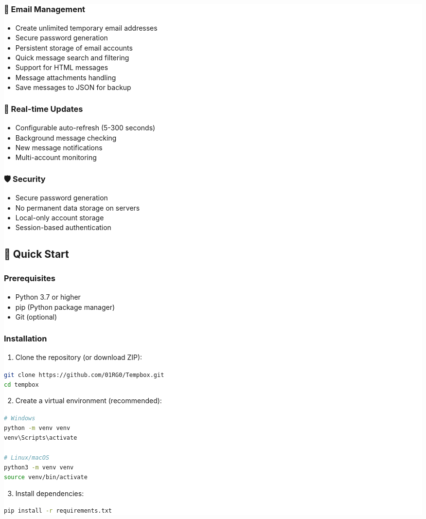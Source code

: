 ### 📨 Email Management
- Create unlimited temporary email addresses
- Secure password generation
- Persistent storage of email accounts
- Quick message search and filtering
- Support for HTML messages
- Message attachments handling
- Save messages to JSON for backup

### 🔄 Real-time Updates
- Configurable auto-refresh (5-300 seconds)
- Background message checking
- New message notifications
- Multi-account monitoring

### 🛡️ Security
- Secure password generation
- No permanent data storage on servers
- Local-only account storage
- Session-based authentication

## 🚀 Quick Start

### Prerequisites

- Python 3.7 or higher
- pip (Python package manager)
- Git (optional)

### Installation

1. Clone the repository (or download ZIP):
```bash
git clone https://github.com/01RG0/Tempbox.git
cd tempbox
```

2. Create a virtual environment (recommended):
```bash
# Windows
python -m venv venv
venv\Scripts\activate

# Linux/macOS
python3 -m venv venv
source venv/bin/activate
```

3. Install dependencies:
```bash
pip install -r requirements.txt
```

